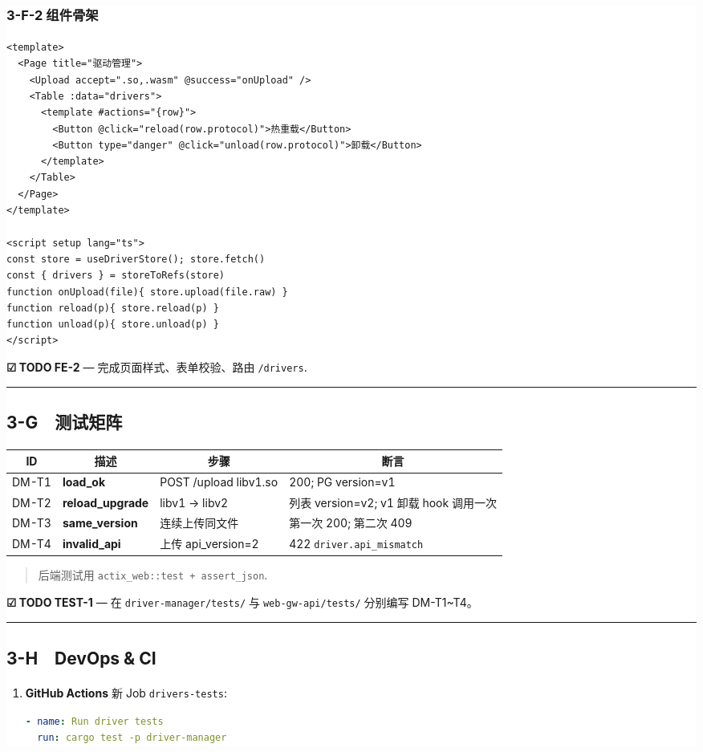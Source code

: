 ```ts
```

### 3-F-2 组件骨架

```vue
<template>
  <Page title="驱动管理">
    <Upload accept=".so,.wasm" @success="onUpload" />
    <Table :data="drivers">
      <template #actions="{row}">
        <Button @click="reload(row.protocol)">热重载</Button>
        <Button type="danger" @click="unload(row.protocol)">卸载</Button>
      </template>
    </Table>
  </Page>
</template>

<script setup lang="ts">
const store = useDriverStore(); store.fetch()
const { drivers } = storeToRefs(store)
function onUpload(file){ store.upload(file.raw) }
function reload(p){ store.reload(p) }
function unload(p){ store.unload(p) }
</script>
```

**☑ TODO FE-2** — 完成页面样式、表单校验、路由 `/drivers`.

---

## 3-G 测试矩阵

|ID|描述|步骤|断言|
|---|---|---|---|
|DM-T1|**load_ok**|POST /upload libv1.so|200; PG version=v1|
|DM-T2|**reload_upgrade**|libv1 → libv2|列表 version=v2; v1 卸载 hook 调用一次|
|DM-T3|**same_version**|连续上传同文件|第一次 200; 第二次 409|
|DM-T4|**invalid_api**|上传 api_version=2|422 `driver.api_mismatch`|

> 后端测试用 `actix_web::test + assert_json`.

**☑ TODO TEST-1** — 在 `driver-manager/tests/` 与 `web-gw-api/tests/` 分别编写 DM-T1~T4。

---

## 3-H DevOps & CI

1. **GitHub Actions** 新 Job `drivers-tests`:

    ```yaml
    - name: Run driver tests
      run: cargo test -p driver-manager
    ```
